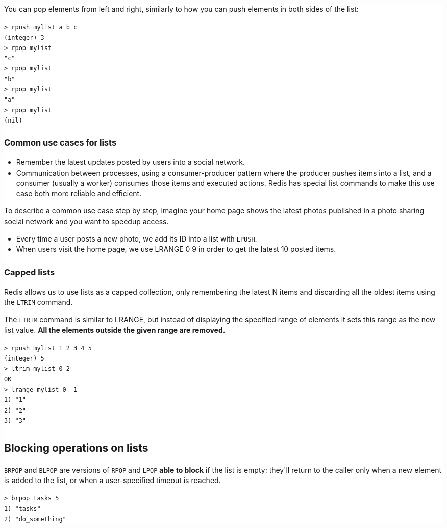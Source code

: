 You can pop elements from left and right, similarly to how you can push elements in both sides of the list:

```
> rpush mylist a b c
(integer) 3
> rpop mylist
"c"
> rpop mylist
"b"
> rpop mylist
"a"
> rpop mylist
(nil)
```

### Common use cases for lists

- Remember the latest updates posted by users into a social network.
- Communication between processes, using a consumer-producer pattern where the producer pushes items into a list, and a consumer (usually a worker) consumes those items and executed actions. Redis has special list commands to make this use case both more reliable and efficient.

To describe a common use case step by step, imagine your home page shows the latest photos published in a photo sharing social network and you want to speedup access.

- Every time a user posts a new photo, we add its ID into a list with `LPUSH`.
- When users visit the home page, we use LRANGE 0 9 in order to get the latest 10 posted items.

### Capped lists

Redis allows us to use lists as a capped collection, only remembering the latest N items and discarding all the oldest items using the `LTRIM` command.

The `LTRIM` command is similar to LRANGE, but instead of displaying the specified range of elements it sets this range as the new list value. **All the elements outside the given range are removed.**

```
> rpush mylist 1 2 3 4 5
(integer) 5
> ltrim mylist 0 2
OK
> lrange mylist 0 -1
1) "1"
2) "2"
3) "3"
```

## Blocking operations on lists

`BRPOP` and `BLPOP` are versions of `RPOP` and `LPOP` **able to block** if the list is empty: they'll return to the caller only when a new element is added to the list, or when a user-specified timeout is reached.

```
> brpop tasks 5
1) "tasks"
2) "do_something"
```
